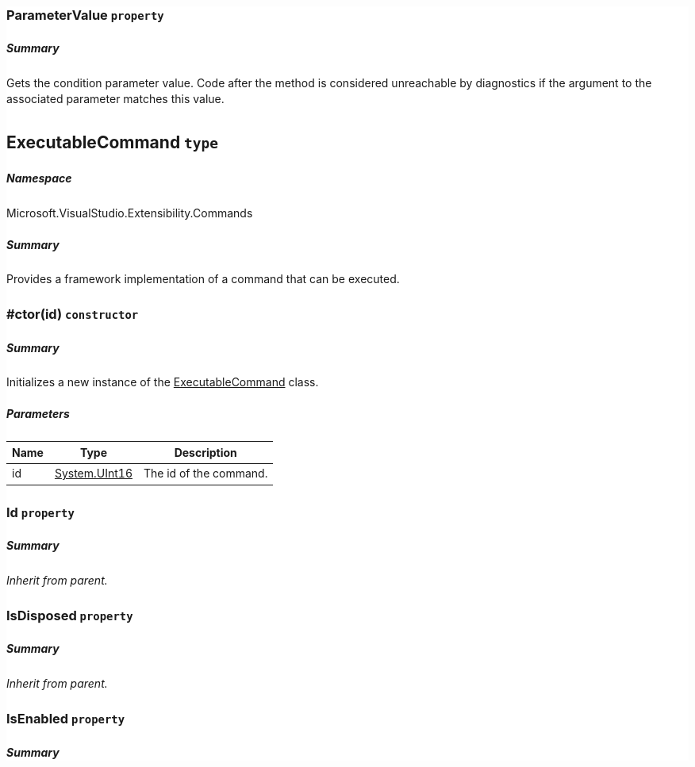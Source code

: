 <a name='P-System-Diagnostics-CodeAnalysis-DoesNotReturnIfAttribute-ParameterValue'></a>
### ParameterValue `property`

##### Summary

Gets the condition parameter value.
    Code after the method is considered unreachable by diagnostics if the argument
    to the associated parameter matches this value.

<a name='T-Microsoft-VisualStudio-Extensibility-Commands-ExecutableCommand'></a>
## ExecutableCommand `type`

##### Namespace

Microsoft.VisualStudio.Extensibility.Commands

##### Summary

Provides a framework implementation of a command that can be executed.

<a name='M-Microsoft-VisualStudio-Extensibility-Commands-ExecutableCommand-#ctor-System-UInt16-'></a>
### #ctor(id) `constructor`

##### Summary

Initializes a new instance of the [ExecutableCommand](#T-Microsoft-VisualStudio-Extensibility-Commands-ExecutableCommand 'Microsoft.VisualStudio.Extensibility.Commands.ExecutableCommand') class.

##### Parameters

| Name | Type | Description |
| ---- | ---- | ----------- |
| id | [System.UInt16](http://msdn.microsoft.com/query/dev14.query?appId=Dev14IDEF1&l=EN-US&k=k:System.UInt16 'System.UInt16') | The id of the command. |

<a name='P-Microsoft-VisualStudio-Extensibility-Commands-ExecutableCommand-Id'></a>
### Id `property`

##### Summary

*Inherit from parent.*

<a name='P-Microsoft-VisualStudio-Extensibility-Commands-ExecutableCommand-IsDisposed'></a>
### IsDisposed `property`

##### Summary

*Inherit from parent.*

<a name='P-Microsoft-VisualStudio-Extensibility-Commands-ExecutableCommand-IsEnabled'></a>
### IsEnabled `property`

##### Summary

